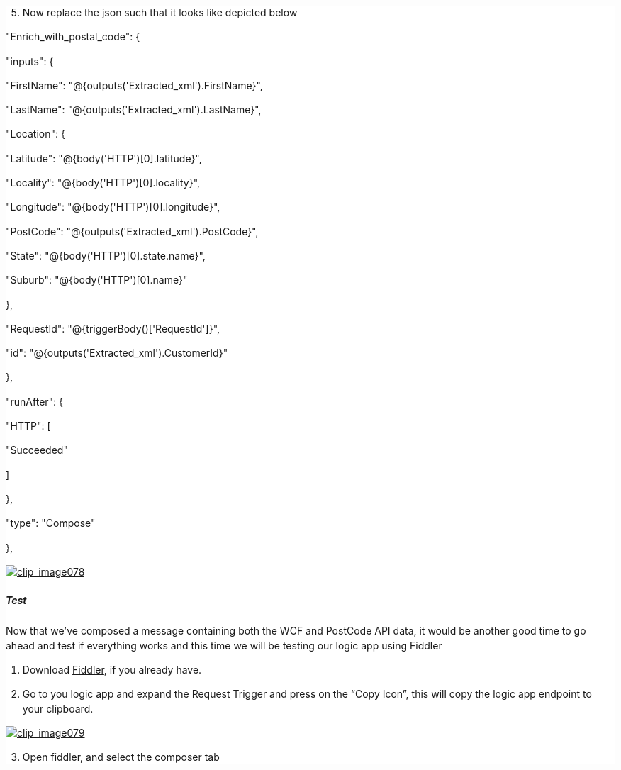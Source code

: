 5. Now replace the json such that it looks like depicted below

"Enrich_with_postal_code": {

"inputs": {

"FirstName": "@{outputs('Extracted_xml').FirstName}",

"LastName": "@{outputs('Extracted_xml').LastName}",

"Location": {

"Latitude": "@{body('HTTP')[0].latitude}",

"Locality": "@{body('HTTP')[0].locality}",

"Longitude": "@{body('HTTP')[0].longitude}",

"PostCode": "@{outputs('Extracted_xml').PostCode}",

"State": "@{body('HTTP')[0].state.name}",

"Suburb": "@{body('HTTP')[0].name}"

},

"RequestId": "@{triggerBody()['RequestId']}",

"id": "@{outputs('Extracted_xml').CustomerId}"

},

"runAfter": {

"HTTP": [

"Succeeded"

]

},

"type": "Compose"

},

<a href="https://blogbrauwersimages.blob.core.windows.net/images/uploads/2017/02/clip_image078.png"><img style="background-image: none; padding-top: 0px; padding-left: 0px; margin: 0px; display: inline; padding-right: 0px; border: 0px;" title="clip_image078" src="https://blogbrauwersimages.blob.core.windows.net/images/uploads/2017/02/clip_image078_thumb.png" alt="clip_image078" width="244" height="143" border="0" /></a>
<b></b>
<h5>Test</h5>
Now that we’ve composed a message containing both the WCF and PostCode API data, it would be another good time to go ahead and test if everything works and this time we will be testing our logic app using Fiddler

1. Download <a href="http://www.telerik.com/fiddler">Fiddler</a>, if you already have.

2. Go to you logic app and expand the Request Trigger and press on the “Copy Icon”, this will copy the logic app endpoint to your clipboard.

<a href="https://blogbrauwersimages.blob.core.windows.net/images/uploads/2017/02/clip_image079.png"><img style="background-image: none; padding-top: 0px; padding-left: 0px; margin: 0px; display: inline; padding-right: 0px; border: 0px;" title="clip_image079" src="https://blogbrauwersimages.blob.core.windows.net/images/uploads/2017/02/clip_image079_thumb.png" alt="clip_image079" width="244" height="181" border="0" /></a>

3. Open fiddler, and select the composer tab
